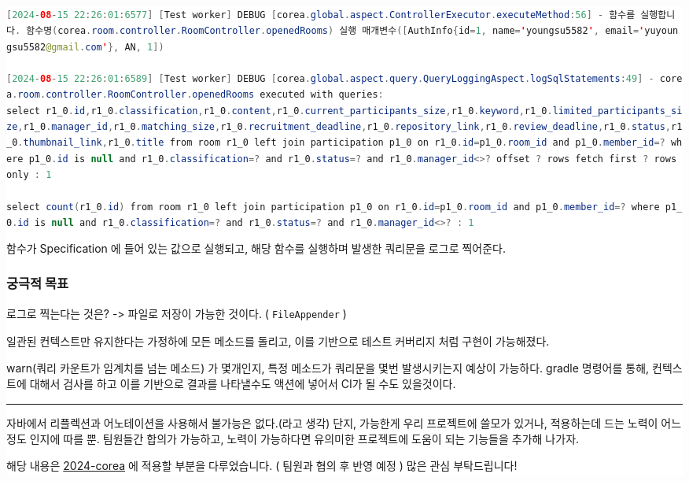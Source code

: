 ```java
[2024-08-15 22:26:01:6577] [Test worker] DEBUG [corea.global.aspect.ControllerExecutor.executeMethod:56] - 함수를 실행합니다. 함수명(corea.room.controller.RoomController.openedRooms) 실행 매개변수([AuthInfo{id=1, name='youngsu5582', email='yuyoungsu5582@gmail.com'}, AN, 1]) 

[2024-08-15 22:26:01:6589] [Test worker] DEBUG [corea.global.aspect.query.QueryLoggingAspect.logSqlStatements:49] - corea.room.controller.RoomController.openedRooms executed with queries: 
select r1_0.id,r1_0.classification,r1_0.content,r1_0.current_participants_size,r1_0.keyword,r1_0.limited_participants_size,r1_0.manager_id,r1_0.matching_size,r1_0.recruitment_deadline,r1_0.repository_link,r1_0.review_deadline,r1_0.status,r1_0.thumbnail_link,r1_0.title from room r1_0 left join participation p1_0 on r1_0.id=p1_0.room_id and p1_0.member_id=? where p1_0.id is null and r1_0.classification=? and r1_0.status=? and r1_0.manager_id<>? offset ? rows fetch first ? rows only : 1

select count(r1_0.id) from room r1_0 left join participation p1_0 on r1_0.id=p1_0.room_id and p1_0.member_id=? where p1_0.id is null and r1_0.classification=? and r1_0.status=? and r1_0.manager_id<>? : 1
```

함수가 Specification 에 들어 있는 값으로 실행되고, 해당 함수를 실행하며 발생한 쿼리문을 로그로 찍어준다.
### 궁극적 목표

로그로 찍는다는 것은?
-> 파일로 저장이 가능한 것이다. ( `FileAppender` )

일관된 컨텍스트만 유지한다는 가정하에
모든 메소드를 돌리고, 이를 기반으로 테스트 커버리지 처럼 구현이 가능해졌다.

warn(쿼리 카운트가 임계치를 넘는 메소드) 가 몇개인지, 특정 메소드가 쿼리문을 몇번 발생시키는지 예상이 가능하다.
gradle 명령어를 통해, 컨텍스트에 대해서 검사를 하고 이를 기반으로 결과를 나타낼수도
액션에 넣어서 CI가 될 수도 있을것이다.

---

자바에서 리플렉션과 어노테이션을 사용해서 불가능은 없다.(라고 생각)
단지, 가능한게 우리 프로젝트에 쓸모가 있거나, 적용하는데 드는 노력이 어느정도 인지에 따를 뿐.
팀원들간 합의가 가능하고, 노력이 가능하다면 유의미한 프로젝트에 도움이 되는 기능들을 추가해 나가자.

해당 내용은 [2024-corea](https://github.com/woowacourse-teams/2024-corea) 에 적용할 부분을 다루었습니다. ( 팀원과 협의 후 반영 예정 ) 많은 관심 부탁드립니다!


```